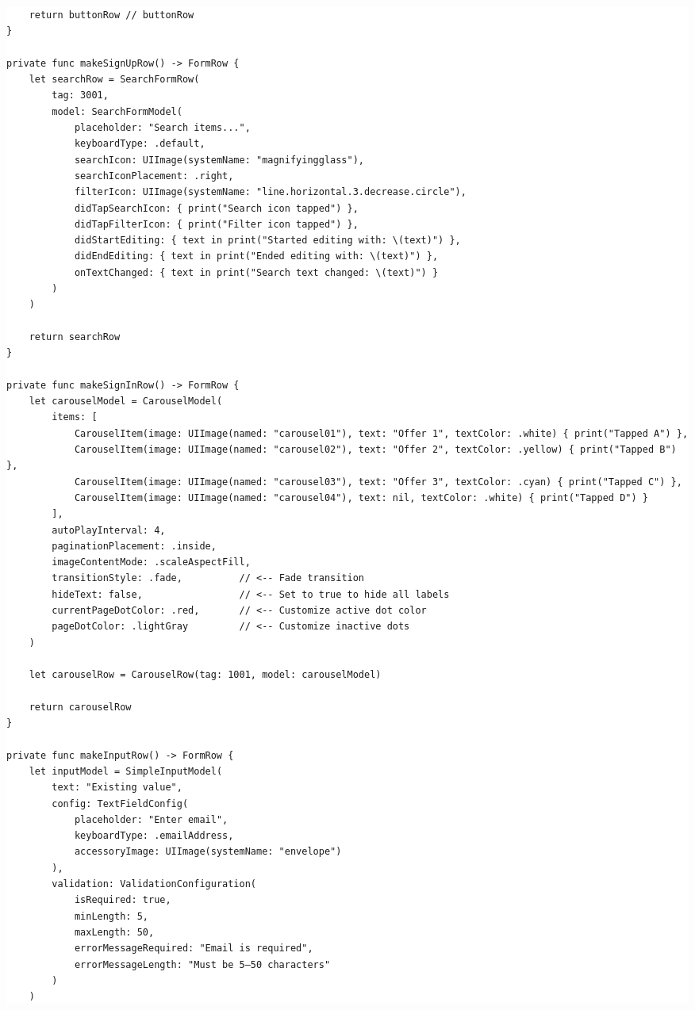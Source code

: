         
        return buttonRow // buttonRow
    }
    
    private func makeSignUpRow() -> FormRow {
        let searchRow = SearchFormRow(
            tag: 3001,
            model: SearchFormModel(
                placeholder: "Search items...",
                keyboardType: .default,
                searchIcon: UIImage(systemName: "magnifyingglass"),
                searchIconPlacement: .right,
                filterIcon: UIImage(systemName: "line.horizontal.3.decrease.circle"),
                didTapSearchIcon: { print("Search icon tapped") },
                didTapFilterIcon: { print("Filter icon tapped") },
                didStartEditing: { text in print("Started editing with: \(text)") },
                didEndEditing: { text in print("Ended editing with: \(text)") },
                onTextChanged: { text in print("Search text changed: \(text)") }
            )
        )
        
        return searchRow
    }
    
    private func makeSignInRow() -> FormRow {
        let carouselModel = CarouselModel(
            items: [
                CarouselItem(image: UIImage(named: "carousel01"), text: "Offer 1", textColor: .white) { print("Tapped A") },
                CarouselItem(image: UIImage(named: "carousel02"), text: "Offer 2", textColor: .yellow) { print("Tapped B") },
                CarouselItem(image: UIImage(named: "carousel03"), text: "Offer 3", textColor: .cyan) { print("Tapped C") },
                CarouselItem(image: UIImage(named: "carousel04"), text: nil, textColor: .white) { print("Tapped D") }
            ],
            autoPlayInterval: 4,
            paginationPlacement: .inside,
            imageContentMode: .scaleAspectFill,
            transitionStyle: .fade,          // <-- Fade transition
            hideText: false,                 // <-- Set to true to hide all labels
            currentPageDotColor: .red,       // <-- Customize active dot color
            pageDotColor: .lightGray         // <-- Customize inactive dots
        )
        
        let carouselRow = CarouselRow(tag: 1001, model: carouselModel)
        
        return carouselRow
    }
    
    private func makeInputRow() -> FormRow {
        let inputModel = SimpleInputModel(
            text: "Existing value",
            config: TextFieldConfig(
                placeholder: "Enter email",
                keyboardType: .emailAddress,
                accessoryImage: UIImage(systemName: "envelope")
            ),
            validation: ValidationConfiguration(
                isRequired: true,
                minLength: 5,
                maxLength: 50,
                errorMessageRequired: "Email is required",
                errorMessageLength: "Must be 5–50 characters"
            )
        )
        